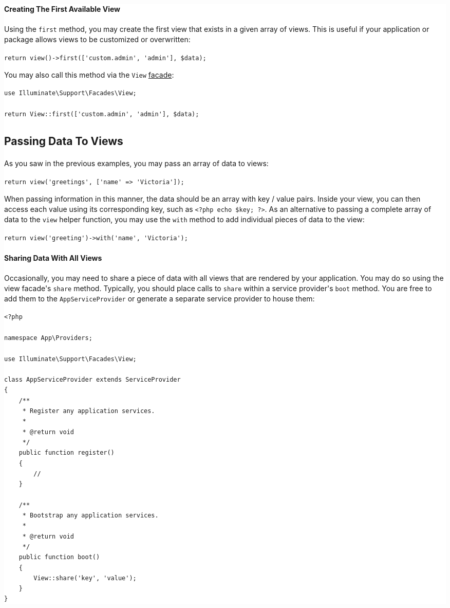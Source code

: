 #### Creating The First Available View

Using the `first` method, you may create the first view that exists in a given array of views. This is useful if your application or package allows views to be customized or overwritten:

    return view()->first(['custom.admin', 'admin'], $data);

You may also call this method via the `View` [facade](/docs/{{version}}/facades):

    use Illuminate\Support\Facades\View;

    return View::first(['custom.admin', 'admin'], $data);

<a name="passing-data-to-views"></a>
## Passing Data To Views

As you saw in the previous examples, you may pass an array of data to views:

    return view('greetings', ['name' => 'Victoria']);

When passing information in this manner, the data should be an array with key / value pairs. Inside your view, you can then access each value using its corresponding key, such as `<?php echo $key; ?>`. As an alternative to passing a complete array of data to the `view` helper function, you may use the `with` method to add individual pieces of data to the view:

    return view('greeting')->with('name', 'Victoria');

<a name="sharing-data-with-all-views"></a>
#### Sharing Data With All Views

Occasionally, you may need to share a piece of data with all views that are rendered by your application. You may do so using the view facade's `share` method. Typically, you should place calls to `share` within a service provider's `boot` method. You are free to add them to the `AppServiceProvider` or generate a separate service provider to house them:

    <?php

    namespace App\Providers;

    use Illuminate\Support\Facades\View;

    class AppServiceProvider extends ServiceProvider
    {
        /**
         * Register any application services.
         *
         * @return void
         */
        public function register()
        {
            //
        }

        /**
         * Bootstrap any application services.
         *
         * @return void
         */
        public function boot()
        {
            View::share('key', 'value');
        }
    }
